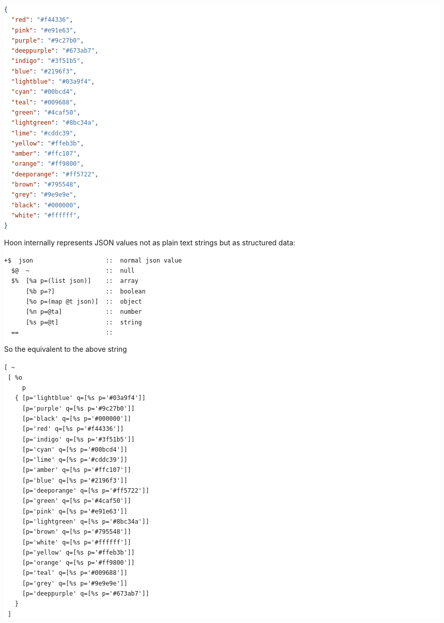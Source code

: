 ```json
{
  "red": "#f44336",
  "pink": "#e91e63",
  "purple": "#9c27b0",
  "deeppurple": "#673ab7",
  "indigo": "#3f51b5",
  "blue": "#2196f3",
  "lightblue": "#03a9f4",
  "cyan": "#00bcd4",
  "teal": "#009688",
  "green": "#4caf50",
  "lightgreen": "#8bc34a",
  "lime": "#cddc39",
  "yellow": "#ffeb3b",
  "amber": "#ffc107",
  "orange": "#ff9800",
  "deeporange": "#ff5722",
  "brown": "#795548",
  "grey": "#9e9e9e",
  "black": "#000000",
  "white": "#ffffff",
}
```


Hoon internally represents JSON values not as plain text strings but as structured data:

```hoon
+$  json                    ::  normal json value
  $@  ~                     ::  null
  $%  [%a p=(list json)]    ::  array
      [%b p=?]              ::  boolean
      [%o p=(map @t json)]  ::  object
      [%n p=@ta]            ::  number
      [%s p=@t]             ::  string
  ==                        ::
```

So the equivalent to the above string

```hoon
[ ~  
 [ %o  
     p  
   { [p='lightblue' q=[%s p='#03a9f4']]  
     [p='purple' q=[%s p='#9c27b0']]  
     [p='black' q=[%s p='#000000']]  
     [p='red' q=[%s p='#f44336']]  
     [p='indigo' q=[%s p='#3f51b5']]  
     [p='cyan' q=[%s p='#00bcd4']]  
     [p='lime' q=[%s p='#cddc39']]  
     [p='amber' q=[%s p='#ffc107']]  
     [p='blue' q=[%s p='#2196f3']]  
     [p='deeporange' q=[%s p='#ff5722']]  
     [p='green' q=[%s p='#4caf50']]  
     [p='pink' q=[%s p='#e91e63']]  
     [p='lightgreen' q=[%s p='#8bc34a']]  
     [p='brown' q=[%s p='#795548']]  
     [p='white' q=[%s p='#ffffff']]  
     [p='yellow' q=[%s p='#ffeb3b']]  
     [p='orange' q=[%s p='#ff9800']]  
     [p='teal' q=[%s p='#009688']]  
     [p='grey' q=[%s p='#9e9e9e']]  
     [p='deeppurple' q=[%s p='#673ab7']]  
   }  
 ]  
```